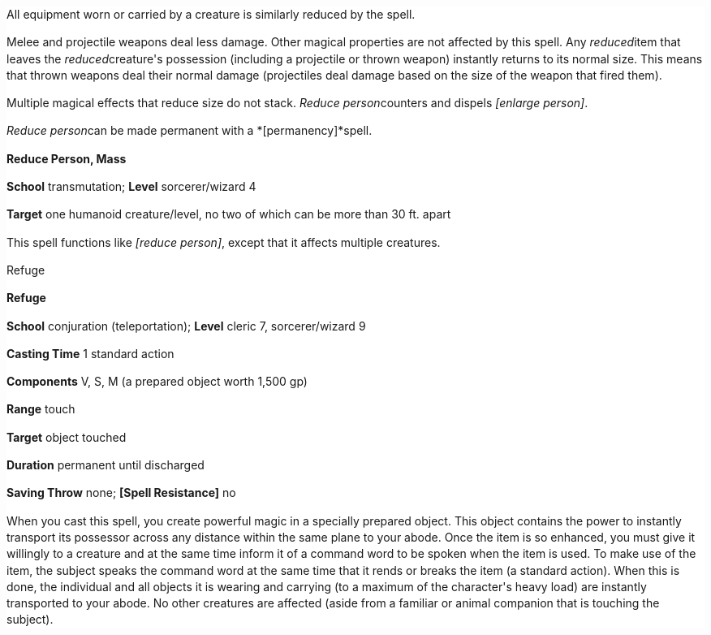 All equipment worn or carried by a creature is similarly reduced
by the spell.

Melee and projectile weapons deal less damage. Other magical
properties are not affected by this spell. Any *reduced*item that
leaves the *reduced*creature's possession (including a projectile
or thrown weapon) instantly returns to its normal size. This
means that thrown weapons deal their normal damage (projectiles
deal damage based on the size of the weapon that fired them).

Multiple magical effects that reduce size do not stack. *Reduce
person*counters and dispels *[enlarge
person]*.

*Reduce person*can be made permanent with a
*[permanency]*spell.

**Reduce Person, Mass**

**School** transmutation; **Level** sorcerer/wizard 4

**Target** one humanoid creature/level, no two of which can be
more than 30 ft. apart

This spell functions like *[reduce person]*,
except that it affects multiple creatures.

Refuge

**Refuge**

**School** conjuration (teleportation); **Level** cleric 7,
sorcerer/wizard 9

**Casting Time** 1 standard action

**Components** V, S, M (a prepared object worth 1,500 gp)

**Range** touch

**Target** object touched

**Duration** permanent until discharged

**Saving Throw** none; **[Spell
Resistance]** no

When you cast this spell, you create powerful magic in a
specially prepared object. This object contains the power to
instantly transport its possessor across any distance within the
same plane to your abode. Once the item is so enhanced, you must
give it willingly to a creature and at the same time inform it of
a command word to be spoken when the item is used. To make use of
the item, the subject speaks the command word at the same time
that it rends or breaks the item (a standard action). When this
is done, the individual and all objects it is wearing and
carrying (to a maximum of the character's heavy load) are
instantly transported to your abode. No other creatures are
affected (aside from a familiar or animal companion that is
touching the subject).
